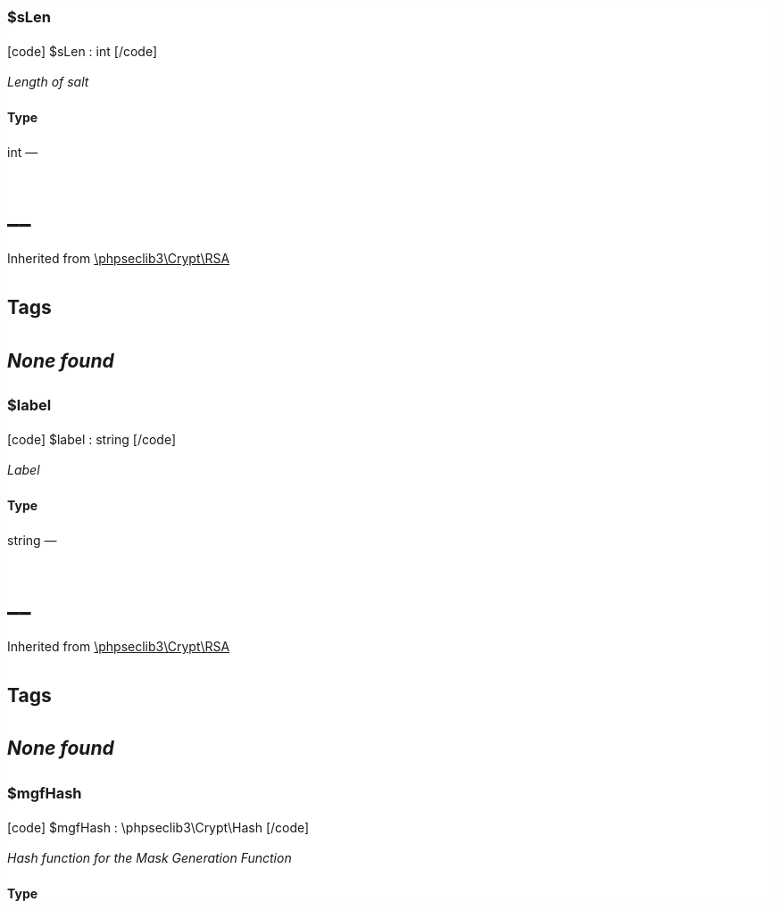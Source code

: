 ### $sLen
[code] 
    $sLen : int
[/code]

_Length of salt_

#### Type

int —

# __

Inherited from
    [\phpseclib3\Crypt\RSA](classes/phpseclib3-Crypt-RSA.md)

## Tags

_None found_  
---  
  
### $label
[code] 
    $label : string
[/code]

_Label_

#### Type

string —

# __

Inherited from
    [\phpseclib3\Crypt\RSA](classes/phpseclib3-Crypt-RSA.md)

## Tags

_None found_  
---  
  
### $mgfHash
[code] 
    $mgfHash : \phpseclib3\Crypt\Hash
[/code]

_Hash function for the Mask Generation Function_

#### Type
